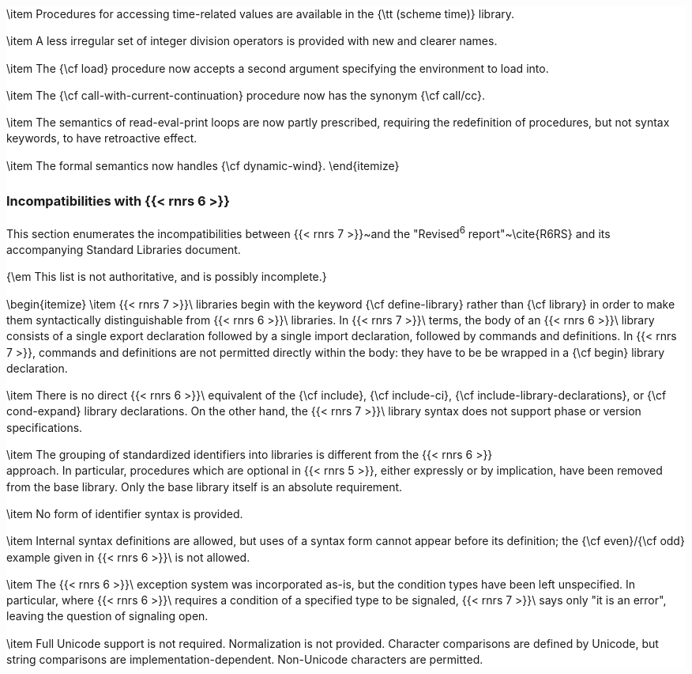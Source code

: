 \item Procedures for accessing time-related values are available in the
{\tt (scheme time)} library.

\item A less irregular set of integer division operators is provided
with new and clearer names.

\item The {\cf load} procedure now accepts a second argument specifying the environment to
load into.

\item The {\cf call-with-current-continuation} procedure now has the synonym
{\cf call/cc}.

\item The semantics of read-eval-print loops are now partly prescribed,
requiring the redefinition of procedures, but not syntax keywords, to have retroactive effect.

\item The formal semantics now handles {\cf dynamic-wind}.
\end{itemize}

### Incompatibilities with {{< rnrs 6 >}}
This section enumerates the incompatibilities between {{< rnrs 7 >}}~and
the "Revised$^6$ report"~\cite{R6RS} and its accompanying Standard Libraries document.

{\em This list is not authoritative, and is possibly incomplete.}

\begin{itemize}
\item {{< rnrs 7 >}}\ libraries begin with the keyword {\cf define-library}
rather than {\cf library} in order to make them syntactically
distinguishable from {{< rnrs 6 >}}\ libraries.
In {{< rnrs 7 >}}\ terms, the body of an {{< rnrs 6 >}}\ library consists
of a single export declaration followed by a single import declaration,
followed by commands and definitions.  In {{< rnrs 7 >}}, commands and
definitions are not permitted directly within the body: they have to be be wrapped in a {\cf begin}
library declaration.

\item There is no direct {{< rnrs 6 >}}\ equivalent of the {\cf include}, {\cf include-ci},
{\cf include-library-declarations}, or {\cf cond-expand} library declarations.
On the other hand, the {{< rnrs 7 >}}\ library syntax does not support phase or version specifications.

\item The grouping of standardized identifiers into libraries is different from the {{< rnrs 6 >}}\
approach. In particular, procedures which are optional in {{< rnrs 5 >}}\, either expressly
or by implication, have been removed from the base library.
Only the base library itself is an absolute requirement.

\item No form of identifier syntax is provided. 

\item Internal syntax definitions are allowed, but uses of a syntax form
cannot appear before its definition; the {\cf even}/{\cf odd} example given in
{{< rnrs 6 >}}\ is not allowed.

\item The {{< rnrs 6 >}}\ exception system was incorporated as-is, but the condition
types have been left unspecified.  In particular, where {{< rnrs 6 >}}\ requires
a condition of a specified type to be signaled, {{< rnrs 7 >}}\ says only
"it is an error", leaving the question of signaling open.

\item Full Unicode support is not required.
Normalization is not provided.
Character comparisons are
defined by Unicode, but string comparisons are implementation-dependent.
Non-Unicode characters are permitted.
